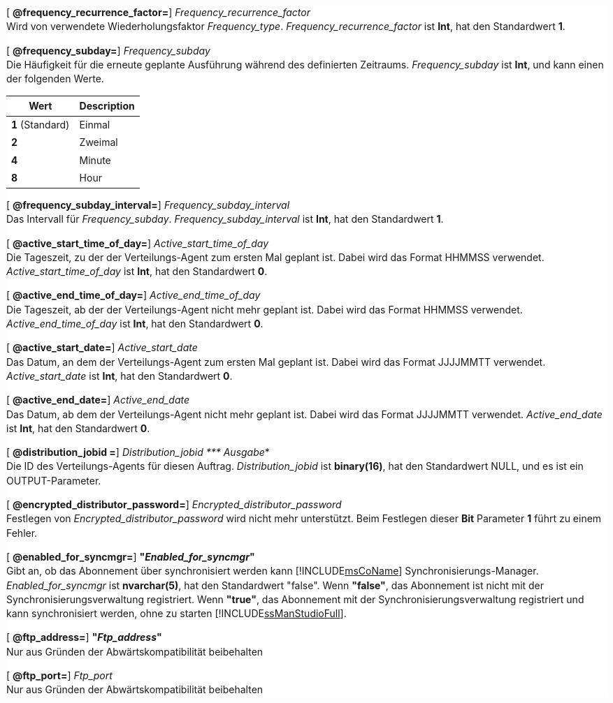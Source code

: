  [  **@frequency_recurrence_factor=**] *Frequency_recurrence_factor*  
 Wird von verwendete Wiederholungsfaktor *Frequency_type*. *Frequency_recurrence_factor* ist **Int**, hat den Standardwert **1**.  
  
 [  **@frequency_subday=**] *Frequency_subday*  
 Die Häufigkeit für die erneute geplante Ausführung während des definierten Zeitraums. *Frequency_subday* ist **Int**, und kann einen der folgenden Werte.  
  
|Wert|Description|  
|-----------|-----------------|  
|**1** (Standard)|Einmal|  
|**2**|Zweimal|  
|**4**|Minute|  
|**8**|Hour|  
  
 [  **@frequency_subday_interval=**] *Frequency_subday_interval*  
 Das Intervall für *Frequency_subday*. *Frequency_subday_interval* ist **Int**, hat den Standardwert **1**.  
  
 [  **@active_start_time_of_day=**] *Active_start_time_of_day*  
 Die Tageszeit, zu der der Verteilungs-Agent zum ersten Mal geplant ist. Dabei wird das Format HHMMSS verwendet. *Active_start_time_of_day* ist **Int**, hat den Standardwert **0**.  
  
 [  **@active_end_time_of_day=**] *Active_end_time_of_day*  
 Die Tageszeit, ab der der Verteilungs-Agent nicht mehr geplant ist. Dabei wird das Format HHMMSS verwendet. *Active_end_time_of_day* ist **Int**, hat den Standardwert **0**.  
  
 [  **@active_start_date=**] *Active_start_date*  
 Das Datum, an dem der Verteilungs-Agent zum ersten Mal geplant ist. Dabei wird das Format JJJJMMTT verwendet. *Active_start_date* ist **Int**, hat den Standardwert **0**.  
  
 [  **@active_end_date=**] *Active_end_date*  
 Das Datum, ab dem der Verteilungs-Agent nicht mehr geplant ist. Dabei wird das Format JJJJMMTT verwendet. *Active_end_date* ist **Int**, hat den Standardwert **0**.  
  
 [  **@distribution_jobid =**] *Distribution_jobid *** Ausgabe**  
 Die ID des Verteilungs-Agents für diesen Auftrag. *Distribution_jobid* ist **binary(16)**, hat den Standardwert NULL, und es ist ein OUTPUT-Parameter.  
  
 [  **@encrypted_distributor_password=**] *Encrypted_distributor_password*  
 Festlegen von *Encrypted_distributor_password* wird nicht mehr unterstützt. Beim Festlegen dieser **Bit** Parameter **1** führt zu einem Fehler.  
  
 [  **@enabled_for_syncmgr=**] **"***Enabled_for_syncmgr***"**  
 Gibt an, ob das Abonnement über synchronisiert werden kann [!INCLUDE[msCoName](../../includes/msconame-md.md)] Synchronisierungs-Manager. *Enabled_for_syncmgr* ist **nvarchar(5)**, hat den Standardwert "false". Wenn **"false"**, das Abonnement ist nicht mit der Synchronisierungsverwaltung registriert. Wenn **"true"**, das Abonnement mit der Synchronisierungsverwaltung registriert und kann synchronisiert werden, ohne zu starten [!INCLUDE[ssManStudioFull](../../includes/ssmanstudiofull-md.md)].  
  
 [  **@ftp_address=**] **"***Ftp_address***"**  
 Nur aus Gründen der Abwärtskompatibilität beibehalten  
  
 [  **@ftp_port=**] *Ftp_port*  
 Nur aus Gründen der Abwärtskompatibilität beibehalten  
  